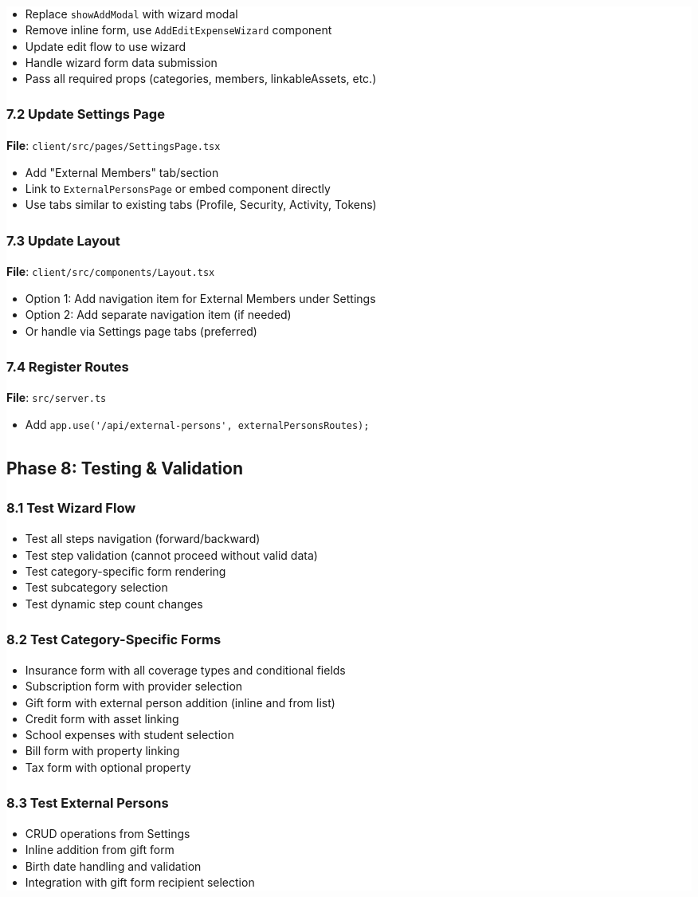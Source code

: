 - Replace `showAddModal` with wizard modal
- Remove inline form, use `AddEditExpenseWizard` component
- Update edit flow to use wizard
- Handle wizard form data submission
- Pass all required props (categories, members, linkableAssets, etc.)

### 7.2 Update Settings Page

**File**: `client/src/pages/SettingsPage.tsx`

- Add "External Members" tab/section
- Link to `ExternalPersonsPage` or embed component directly
- Use tabs similar to existing tabs (Profile, Security, Activity, Tokens)

### 7.3 Update Layout

**File**: `client/src/components/Layout.tsx`

- Option 1: Add navigation item for External Members under Settings
- Option 2: Add separate navigation item (if needed)
- Or handle via Settings page tabs (preferred)

### 7.4 Register Routes

**File**: `src/server.ts`

- Add `app.use('/api/external-persons', externalPersonsRoutes);`

## Phase 8: Testing & Validation

### 8.1 Test Wizard Flow

- Test all steps navigation (forward/backward)
- Test step validation (cannot proceed without valid data)
- Test category-specific form rendering
- Test subcategory selection
- Test dynamic step count changes

### 8.2 Test Category-Specific Forms

- Insurance form with all coverage types and conditional fields
- Subscription form with provider selection
- Gift form with external person addition (inline and from list)
- Credit form with asset linking
- School expenses with student selection
- Bill form with property linking
- Tax form with optional property

### 8.3 Test External Persons

- CRUD operations from Settings
- Inline addition from gift form
- Birth date handling and validation
- Integration with gift form recipient selection
